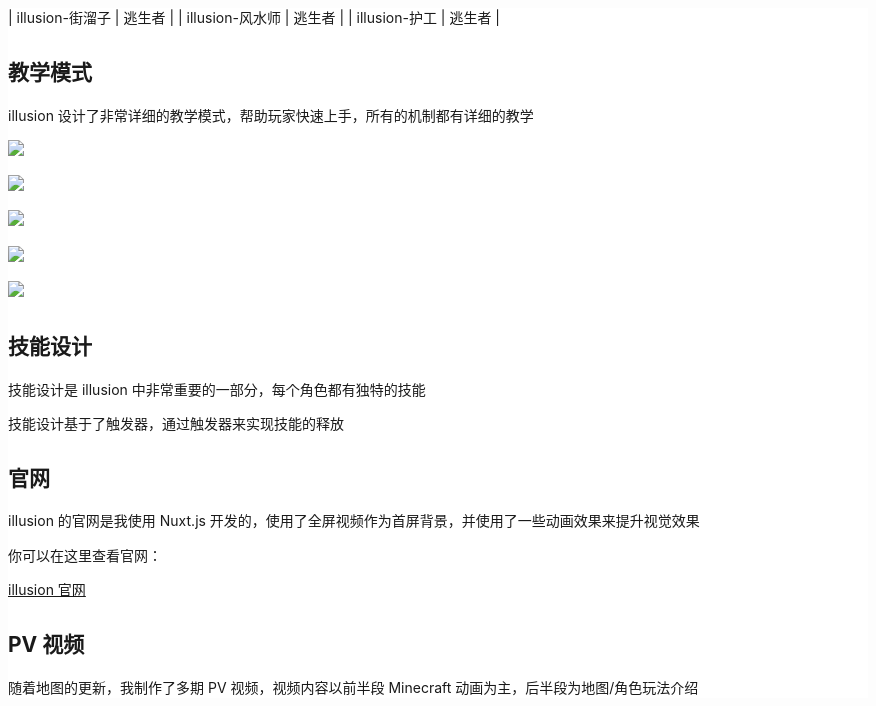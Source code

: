 | illusion-街溜子 | 逃生者 |
| illusion-风水师 | 逃生者 |
| illusion-护工 | 逃生者 |

## 教学模式

illusion 设计了非常详细的教学模式，帮助玩家快速上手，所有的机制都有详细的教学

![](https://upyun-uss-cdn.im0o.cn/illusion-images/2025-04-3011_19_50-ezgif.com-gif-to-webp-converter.webp)

![](https://upyun-uss-cdn.im0o.cn/illusion-images/2025-04-3011_21_43-ezgif.com-gif-to-webp-converter.webp)

![](https://upyun-uss-cdn.im0o.cn/illusion-images/2025-04-3011_29_55-ezgif.com-optiwebp.webp)

![](https://upyun-uss-cdn.im0o.cn/illusion-images/2025-04-3011_28_21-ezgif.com-webp-maker.webp)

![](https://upyun-uss-cdn.im0o.cn/illusion-images/2025-04-3011_32_35-ezgif.com-optiwebp.webp)

## 技能设计

技能设计是 illusion 中非常重要的一部分，每个角色都有独特的技能

技能设计基于了触发器，通过触发器来实现技能的释放

## 官网

illusion 的官网是我使用 Nuxt.js 开发的，使用了全屏视频作为首屏背景，并使用了一些动画效果来提升视觉效果

你可以在这里查看官网：

[illusion 官网](https://illusion.im0o.top)

## PV 视频

随着地图的更新，我制作了多期 PV 视频，视频内容以前半段 Minecraft 动画为主，后半段为地图/角色玩法介绍

<iframe 
  src="https://player.bilibili.com/player.html?bvid=BV1PSoRY7E9o&autoplay=0" 
  scrolling="no" 
  frameborder="no" 
  allowfullscreen="true" 
  width="100%" 
  height="500px">
</iframe>

<iframe 
  src="https://player.bilibili.com/player.html?bvid=BV14BGZzdEVU&autoplay=0" 
  scrolling="no" 
  frameborder="no" 
  allowfullscreen="true" 
  width="100%" 
  height="500px">
</iframe>
